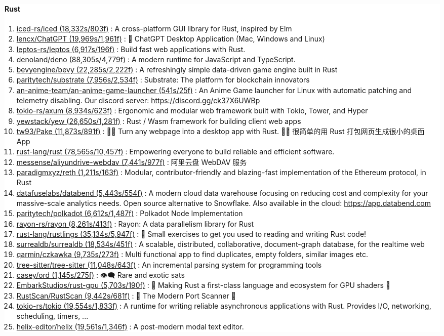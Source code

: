 #### Rust
1. [iced-rs/iced (18,332s/803f)](https://github.com/iced-rs/iced) : A cross-platform GUI library for Rust, inspired by Elm
2. [lencx/ChatGPT (19,969s/1,961f)](https://github.com/lencx/ChatGPT) : 🔮 ChatGPT Desktop Application (Mac, Windows and Linux)
3. [leptos-rs/leptos (6,917s/196f)](https://github.com/leptos-rs/leptos) : Build fast web applications with Rust.
4. [denoland/deno (88,305s/4,779f)](https://github.com/denoland/deno) : A modern runtime for JavaScript and TypeScript.
5. [bevyengine/bevy (22,285s/2,222f)](https://github.com/bevyengine/bevy) : A refreshingly simple data-driven game engine built in Rust
6. [paritytech/substrate (7,956s/2,534f)](https://github.com/paritytech/substrate) : Substrate: The platform for blockchain innovators
7. [an-anime-team/an-anime-game-launcher (541s/25f)](https://github.com/an-anime-team/an-anime-game-launcher) : An Anime Game launcher for Linux with automatic patching and telemetry disabling. Our discord server: https://discord.gg/ck37X6UWBp
8. [tokio-rs/axum (8,934s/623f)](https://github.com/tokio-rs/axum) : Ergonomic and modular web framework built with Tokio, Tower, and Hyper
9. [yewstack/yew (26,650s/1,281f)](https://github.com/yewstack/yew) : Rust / Wasm framework for building client web apps
10. [tw93/Pake (11,873s/891f)](https://github.com/tw93/Pake) : 🤱🏻 Turn any webpage into a desktop app with Rust. 🤱🏻 很简单的用 Rust 打包网页生成很小的桌面 App
11. [rust-lang/rust (78,565s/10,457f)](https://github.com/rust-lang/rust) : Empowering everyone to build reliable and efficient software.
12. [messense/aliyundrive-webdav (7,441s/977f)](https://github.com/messense/aliyundrive-webdav) : 阿里云盘 WebDAV 服务
13. [paradigmxyz/reth (1,211s/163f)](https://github.com/paradigmxyz/reth) : Modular, contributor-friendly and blazing-fast implementation of the Ethereum protocol, in Rust
14. [datafuselabs/databend (5,443s/554f)](https://github.com/datafuselabs/databend) : A modern cloud data warehouse focusing on reducing cost and complexity for your massive-scale analytics needs. Open source alternative to Snowflake. Also available in the cloud: https://app.databend.com
15. [paritytech/polkadot (6,612s/1,487f)](https://github.com/paritytech/polkadot) : Polkadot Node Implementation
16. [rayon-rs/rayon (8,261s/413f)](https://github.com/rayon-rs/rayon) : Rayon: A data parallelism library for Rust
17. [rust-lang/rustlings (35,134s/5,947f)](https://github.com/rust-lang/rustlings) : 🦀 Small exercises to get you used to reading and writing Rust code!
18. [surrealdb/surrealdb (18,534s/451f)](https://github.com/surrealdb/surrealdb) : A scalable, distributed, collaborative, document-graph database, for the realtime web
19. [qarmin/czkawka (9,735s/273f)](https://github.com/qarmin/czkawka) : Multi functional app to find duplicates, empty folders, similar images etc.
20. [tree-sitter/tree-sitter (11,048s/643f)](https://github.com/tree-sitter/tree-sitter) : An incremental parsing system for programming tools
21. [casey/ord (1,145s/275f)](https://github.com/casey/ord) : 👁‍🗨 Rare and exotic sats
22. [EmbarkStudios/rust-gpu (5,703s/190f)](https://github.com/EmbarkStudios/rust-gpu) : 🐉 Making Rust a first-class language and ecosystem for GPU shaders 🚧
23. [RustScan/RustScan (9,442s/681f)](https://github.com/RustScan/RustScan) : 🤖 The Modern Port Scanner 🤖
24. [tokio-rs/tokio (19,554s/1,833f)](https://github.com/tokio-rs/tokio) : A runtime for writing reliable asynchronous applications with Rust. Provides I/O, networking, scheduling, timers, ...
25. [helix-editor/helix (19,561s/1,346f)](https://github.com/helix-editor/helix) : A post-modern modal text editor.
